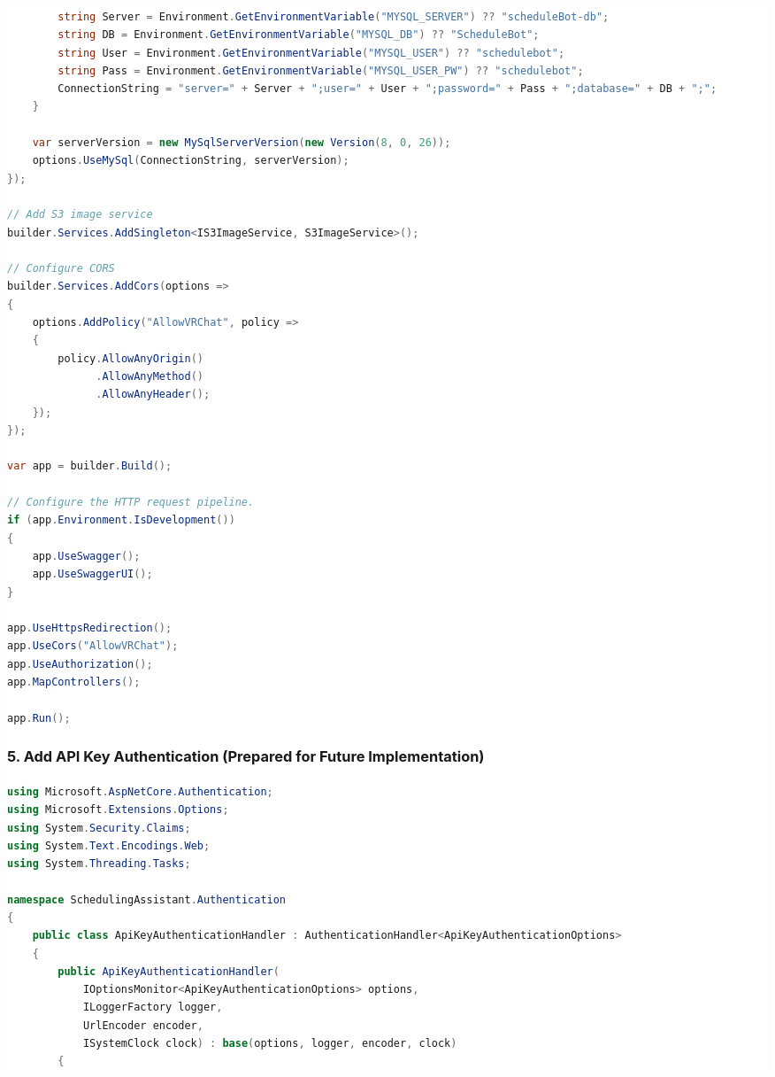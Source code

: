 ```csharp
        string Server = Environment.GetEnvironmentVariable("MYSQL_SERVER") ?? "scheduleBot-db";
        string DB = Environment.GetEnvironmentVariable("MYSQL_DB") ?? "ScheduleBot";
        string User = Environment.GetEnvironmentVariable("MYSQL_USER") ?? "schedulebot";
        string Pass = Environment.GetEnvironmentVariable("MYSQL_USER_PW") ?? "schedulebot";
        ConnectionString = "server=" + Server + ";user=" + User + ";password=" + Pass + ";database=" + DB + ";";
    }

    var serverVersion = new MySqlServerVersion(new Version(8, 0, 26));
    options.UseMySql(ConnectionString, serverVersion);
});

// Add S3 image service
builder.Services.AddSingleton<IS3ImageService, S3ImageService>();

// Configure CORS
builder.Services.AddCors(options =>
{
    options.AddPolicy("AllowVRChat", policy =>
    {
        policy.AllowAnyOrigin()
              .AllowAnyMethod()
              .AllowAnyHeader();
    });
});

var app = builder.Build();

// Configure the HTTP request pipeline.
if (app.Environment.IsDevelopment())
{
    app.UseSwagger();
    app.UseSwaggerUI();
}

app.UseHttpsRedirection();
app.UseCors("AllowVRChat");
app.UseAuthorization();
app.MapControllers();

app.Run();
```

### 5. Add API Key Authentication (Prepared for Future Implementation)

```csharp
using Microsoft.AspNetCore.Authentication;
using Microsoft.Extensions.Options;
using System.Security.Claims;
using System.Text.Encodings.Web;
using System.Threading.Tasks;

namespace SchedulingAssistant.Authentication
{
    public class ApiKeyAuthenticationHandler : AuthenticationHandler<ApiKeyAuthenticationOptions>
    {
        public ApiKeyAuthenticationHandler(
            IOptionsMonitor<ApiKeyAuthenticationOptions> options,
            ILoggerFactory logger,
            UrlEncoder encoder,
            ISystemClock clock) : base(options, logger, encoder, clock)
        {
```